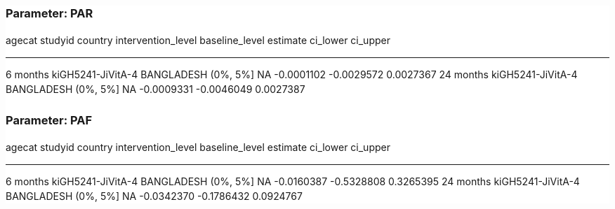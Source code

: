 
### Parameter: PAR


agecat      studyid             country      intervention_level   baseline_level      estimate     ci_lower    ci_upper
----------  ------------------  -----------  -------------------  ---------------  -----------  -----------  ----------
6 months    kiGH5241-JiVitA-4   BANGLADESH   (0%, 5%]             NA                -0.0001102   -0.0029572   0.0027367
24 months   kiGH5241-JiVitA-4   BANGLADESH   (0%, 5%]             NA                -0.0009331   -0.0046049   0.0027387


### Parameter: PAF


agecat      studyid             country      intervention_level   baseline_level      estimate     ci_lower    ci_upper
----------  ------------------  -----------  -------------------  ---------------  -----------  -----------  ----------
6 months    kiGH5241-JiVitA-4   BANGLADESH   (0%, 5%]             NA                -0.0160387   -0.5328808   0.3265395
24 months   kiGH5241-JiVitA-4   BANGLADESH   (0%, 5%]             NA                -0.0342370   -0.1786432   0.0924767

